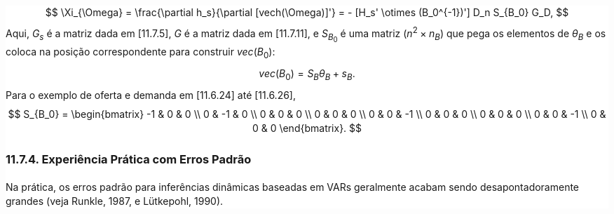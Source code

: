 $$ \Xi_{\Omega} = \frac{\partial h_s}{\partial [vech(\Omega)]'} = - [H_s' \otimes (B_0^{-1})'] D_n S_{B_0} G_D, $$
Aqui, $G_s$ é a matriz dada em [11.7.5], $G$ é a matriz dada em [11.7.11], e $S_{B_0}$ é uma matriz $(n^2 \times n_B)$ que pega os elementos de $\theta_B$ e os coloca na posição correspondente para construir $vec(B_0)$:
$$ vec(B_0) = S_B \theta_B + s_B. $$
Para o exemplo de oferta e demanda em [11.6.24] até [11.6.26],
$$ S_{B_0} = 
\begin{bmatrix}
-1 & 0 & 0 \\
0 & -1 & 0 \\
0 & 0 & 0 \\
0 & 0 & 0 \\
0 & 0 & -1 \\
0 & 0 & 0 \\
0 & 0 & 0 \\
0 & 0 & -1 \\
0 & 0 & 0
\end{bmatrix}.
$$

### 11.7.4. Experiência Prática com Erros Padrão

Na prática, os erros padrão para inferências dinâmicas baseadas em VARs geralmente acabam sendo desapontadoramente grandes (veja Runkle, 1987, e Lütkepohl, 1990).



[^1]: Texto referente à seção anterior do capítulo, que discute a estimação e teste de hipóteses em VAR.
[^2]: Texto extraído da página 300, onde é introduzido o operador "vec"
[^3]: Texto extraído das páginas 301-302, onde a distribuição assintótica de $\Omega$ e os operadores "vec" e "vech" são abordados em detalhes e introduzidos para análise.